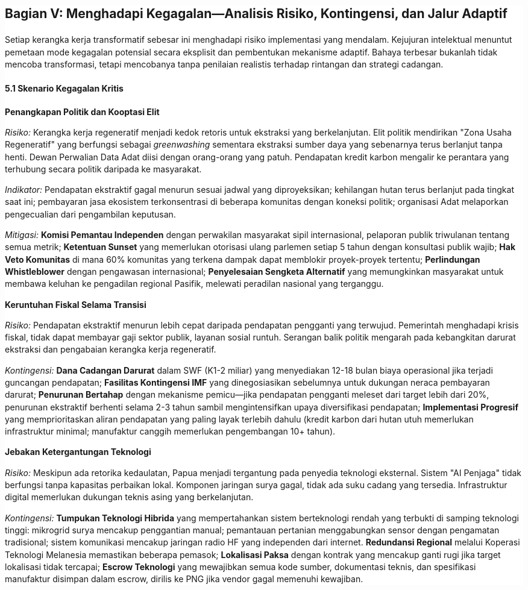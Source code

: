 ## **Bagian V: Menghadapi Kegagalan—Analisis Risiko, Kontingensi, dan Jalur Adaptif**

Setiap kerangka kerja transformatif sebesar ini menghadapi risiko implementasi yang mendalam. Kejujuran intelektual menuntut pemetaan mode kegagalan potensial secara eksplisit dan pembentukan mekanisme adaptif. Bahaya terbesar bukanlah tidak mencoba transformasi, tetapi mencobanya tanpa penilaian realistis terhadap rintangan dan strategi cadangan.

#### **5.1 Skenario Kegagalan Kritis**

**Penangkapan Politik dan Kooptasi Elit**

*Risiko:* Kerangka kerja regeneratif menjadi kedok retoris untuk ekstraksi yang berkelanjutan. Elit politik mendirikan "Zona Usaha Regeneratif" yang berfungsi sebagai *greenwashing* sementara ekstraksi sumber daya yang sebenarnya terus berlanjut tanpa henti. Dewan Perwalian Data Adat diisi dengan orang-orang yang patuh. Pendapatan kredit karbon mengalir ke perantara yang terhubung secara politik daripada ke masyarakat.

*Indikator:* Pendapatan ekstraktif gagal menurun sesuai jadwal yang diproyeksikan; kehilangan hutan terus berlanjut pada tingkat saat ini; pembayaran jasa ekosistem terkonsentrasi di beberapa komunitas dengan koneksi politik; organisasi Adat melaporkan pengecualian dari pengambilan keputusan.

*Mitigasi:* **Komisi Pemantau Independen** dengan perwakilan masyarakat sipil internasional, pelaporan publik triwulanan tentang semua metrik; **Ketentuan Sunset** yang memerlukan otorisasi ulang parlemen setiap 5 tahun dengan konsultasi publik wajib; **Hak Veto Komunitas** di mana 60% komunitas yang terkena dampak dapat memblokir proyek-proyek tertentu; **Perlindungan Whistleblower** dengan pengawasan internasional; **Penyelesaian Sengketa Alternatif** yang memungkinkan masyarakat untuk membawa keluhan ke pengadilan regional Pasifik, melewati peradilan nasional yang terganggu.

**Keruntuhan Fiskal Selama Transisi**

*Risiko:* Pendapatan ekstraktif menurun lebih cepat daripada pendapatan pengganti yang terwujud. Pemerintah menghadapi krisis fiskal, tidak dapat membayar gaji sektor publik, layanan sosial runtuh. Serangan balik politik mengarah pada kebangkitan darurat ekstraksi dan pengabaian kerangka kerja regeneratif.

*Kontingensi:* **Dana Cadangan Darurat** dalam SWF (K1-2 miliar) yang menyediakan 12-18 bulan biaya operasional jika terjadi guncangan pendapatan; **Fasilitas Kontingensi IMF** yang dinegosiasikan sebelumnya untuk dukungan neraca pembayaran darurat; **Penurunan Bertahap** dengan mekanisme pemicu—jika pendapatan pengganti meleset dari target lebih dari 20%, penurunan ekstraktif berhenti selama 2-3 tahun sambil mengintensifkan upaya diversifikasi pendapatan; **Implementasi Progresif** yang memprioritaskan aliran pendapatan yang paling layak terlebih dahulu (kredit karbon dari hutan utuh memerlukan infrastruktur minimal; manufaktur canggih memerlukan pengembangan 10+ tahun).

**Jebakan Ketergantungan Teknologi**

*Risiko:* Meskipun ada retorika kedaulatan, Papua menjadi tergantung pada penyedia teknologi eksternal. Sistem "AI Penjaga" tidak berfungsi tanpa kapasitas perbaikan lokal. Komponen jaringan surya gagal, tidak ada suku cadang yang tersedia. Infrastruktur digital memerlukan dukungan teknis asing yang berkelanjutan.

*Kontingensi:* **Tumpukan Teknologi Hibrida** yang mempertahankan sistem berteknologi rendah yang terbukti di samping teknologi tinggi: mikrogrid surya mencakup penggantian manual; pemantauan pertanian menggabungkan sensor dengan pengamatan tradisional; sistem komunikasi mencakup jaringan radio HF yang independen dari internet. **Redundansi Regional** melalui Koperasi Teknologi Melanesia memastikan beberapa pemasok; **Lokalisasi Paksa** dengan kontrak yang mencakup ganti rugi jika target lokalisasi tidak tercapai; **Escrow Teknologi** yang mewajibkan semua kode sumber, dokumentasi teknis, dan spesifikasi manufaktur disimpan dalam escrow, dirilis ke PNG jika vendor gagal memenuhi kewajiban.
